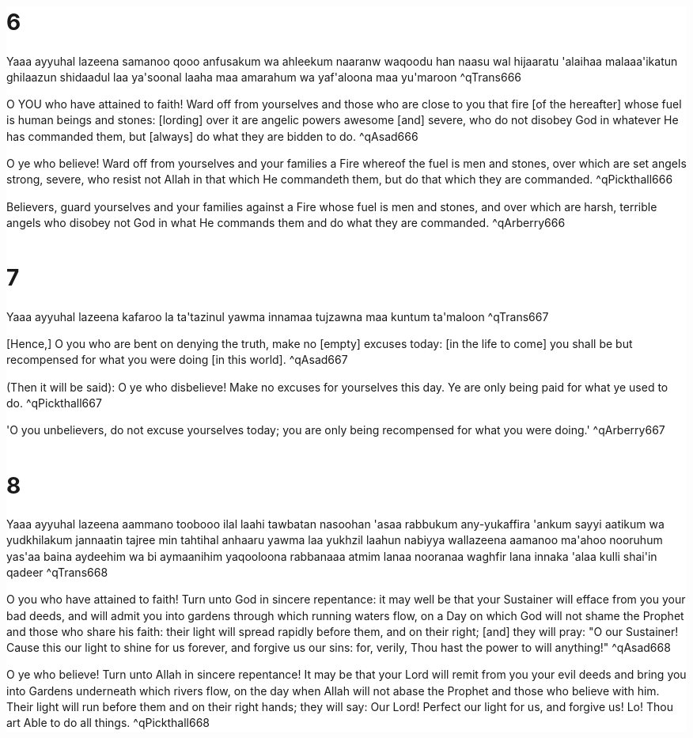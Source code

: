 # 6

Yaaa ayyuhal lazeena samanoo qooo anfusakum wa ahleekum naaranw waqoodu han naasu wal hijaaratu 'alaihaa malaaa'ikatun ghilaazun shidaadul laa ya'soonal laaha maa amarahum wa yaf'aloona maa yu'maroon ^qTrans666


O YOU who have attained to faith! Ward off from yourselves and those who are close to you that fire [of the hereafter] whose fuel is human beings and stones: [lording] over it are angelic powers awesome [and] severe, who do not disobey God in whatever He has commanded them, but [always] do what they are bidden to do. ^qAsad666


O ye who believe! Ward off from yourselves and your families a Fire whereof the fuel is men and stones, over which are set angels strong, severe, who resist not Allah in that which He commandeth them, but do that which they are commanded. ^qPickthall666


Believers, guard yourselves and your families against a Fire whose fuel is men and stones, and over which are harsh, terrible angels who disobey not God in what He commands them and do what they are commanded. ^qArberry666

# 7

Yaaa ayyuhal lazeena kafaroo la ta'tazinul yawma innamaa tujzawna maa kuntum ta'maloon ^qTrans667


[Hence,] O you who are bent on denying the truth, make no [empty] excuses today: [in the life to come] you shall be but recompensed for what you were doing [in this world]. ^qAsad667


(Then it will be said): O ye who disbelieve! Make no excuses for yourselves this day. Ye are only being paid for what ye used to do. ^qPickthall667


'O you unbelievers, do not excuse yourselves today; you are only being recompensed for what you were doing.' ^qArberry667

# 8

Yaaa ayyuhal lazeena aammano toobooo ilal laahi tawbatan nasoohan 'asaa rabbukum any-yukaffira 'ankum sayyi aatikum wa yudkhilakum jannaatin tajree min tahtihal anhaaru yawma laa yukhzil laahun nabiyya wallazeena aamanoo ma'ahoo nooruhum yas'aa baina aydeehim wa bi aymaanihim yaqooloona rabbanaaa atmim lanaa nooranaa waghfir lana innaka 'alaa kulli shai'in qadeer ^qTrans668


O you who have attained to faith! Turn unto God in sincere repentance: it may well be that your Sustainer will efface from you your bad deeds, and will admit you into gardens through which running waters flow, on a Day on which God will not shame the Prophet and those who share his faith: their light will spread rapidly before them, and on their right; [and] they will pray: "O our Sustainer! Cause this our light to shine for us forever, and forgive us our sins: for, verily, Thou hast the power to will anything!" ^qAsad668


O ye who believe! Turn unto Allah in sincere repentance! It may be that your Lord will remit from you your evil deeds and bring you into Gardens underneath which rivers flow, on the day when Allah will not abase the Prophet and those who believe with him. Their light will run before them and on their right hands; they will say: Our Lord! Perfect our light for us, and forgive us! Lo! Thou art Able to do all things. ^qPickthall668
